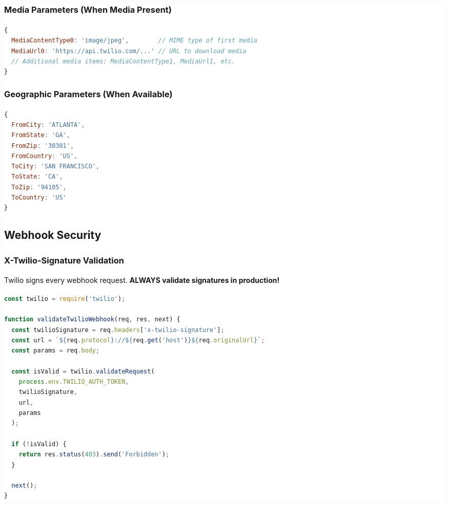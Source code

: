 ### Media Parameters (When Media Present)
```javascript
{
  MediaContentType0: 'image/jpeg',        // MIME type of first media
  MediaUrl0: 'https://api.twilio.com/...' // URL to download media
  // Additional media items: MediaContentType1, MediaUrl1, etc.
}
```

### Geographic Parameters (When Available)
```javascript
{
  FromCity: 'ATLANTA',
  FromState: 'GA',
  FromZip: '30301',
  FromCountry: 'US',
  ToCity: 'SAN FRANCISCO',
  ToState: 'CA',
  ToZip: '94105',
  ToCountry: 'US'
}
```

## Webhook Security

### X-Twilio-Signature Validation
Twilio signs every webhook request. **ALWAYS validate signatures in production!**

```javascript
const twilio = require('twilio');

function validateTwilioWebhook(req, res, next) {
  const twilioSignature = req.headers['x-twilio-signature'];
  const url = `${req.protocol}://${req.get('host')}${req.originalUrl}`;
  const params = req.body;

  const isValid = twilio.validateRequest(
    process.env.TWILIO_AUTH_TOKEN,
    twilioSignature,
    url,
    params
  );

  if (!isValid) {
    return res.status(403).send('Forbidden');
  }

  next();
}
```
